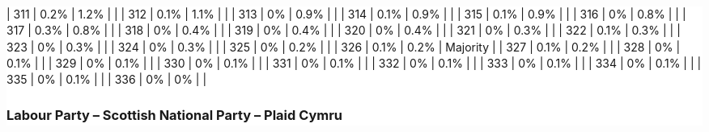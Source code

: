 | 311 | 0.2% | 1.2% |  |
| 312 | 0.1% | 1.1% |  |
| 313 | 0% | 0.9% |  |
| 314 | 0.1% | 0.9% |  |
| 315 | 0.1% | 0.9% |  |
| 316 | 0% | 0.8% |  |
| 317 | 0.3% | 0.8% |  |
| 318 | 0% | 0.4% |  |
| 319 | 0% | 0.4% |  |
| 320 | 0% | 0.4% |  |
| 321 | 0% | 0.3% |  |
| 322 | 0.1% | 0.3% |  |
| 323 | 0% | 0.3% |  |
| 324 | 0% | 0.3% |  |
| 325 | 0% | 0.2% |  |
| 326 | 0.1% | 0.2% | Majority |
| 327 | 0.1% | 0.2% |  |
| 328 | 0% | 0.1% |  |
| 329 | 0% | 0.1% |  |
| 330 | 0% | 0.1% |  |
| 331 | 0% | 0.1% |  |
| 332 | 0% | 0.1% |  |
| 333 | 0% | 0.1% |  |
| 334 | 0% | 0.1% |  |
| 335 | 0% | 0.1% |  |
| 336 | 0% | 0% |  |

### Labour Party – Scottish National Party – Plaid Cymru
